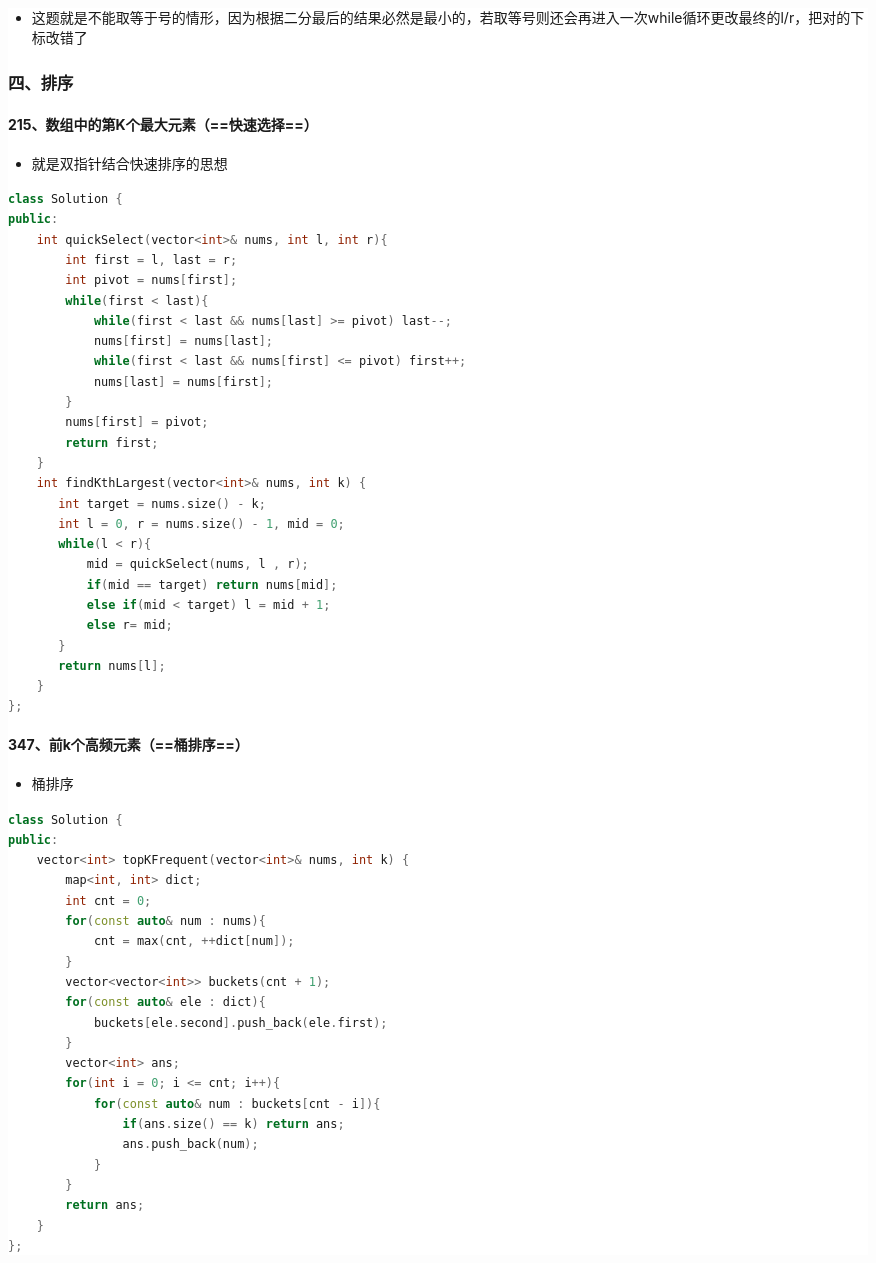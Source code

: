 - 这题就是不能取等于号的情形，因为根据二分最后的结果必然是最小的，若取等号则还会再进入一次while循环更改最终的l/r，把对的下标改错了



### 四、排序

#### 215、数组中的第K个最大元素（==快速选择==）

- 就是双指针结合快速排序的思想

```c++
class Solution {
public:
    int quickSelect(vector<int>& nums, int l, int r){
        int first = l, last = r;
        int pivot = nums[first];
        while(first < last){
            while(first < last && nums[last] >= pivot) last--;
            nums[first] = nums[last];
            while(first < last && nums[first] <= pivot) first++;
            nums[last] = nums[first];
        }
        nums[first] = pivot;
        return first;
    }
    int findKthLargest(vector<int>& nums, int k) {
       int target = nums.size() - k;
       int l = 0, r = nums.size() - 1, mid = 0;
       while(l < r){
           mid = quickSelect(nums, l , r);
           if(mid == target) return nums[mid];
           else if(mid < target) l = mid + 1;
           else r= mid;
       } 
       return nums[l];
    }
};
```



#### 347、前k个高频元素（==桶排序==）

- 桶排序

```c++
class Solution {
public:
    vector<int> topKFrequent(vector<int>& nums, int k) {
        map<int, int> dict;
        int cnt = 0;
        for(const auto& num : nums){
            cnt = max(cnt, ++dict[num]);
        }
        vector<vector<int>> buckets(cnt + 1);
        for(const auto& ele : dict){
            buckets[ele.second].push_back(ele.first);
        }
        vector<int> ans;
        for(int i = 0; i <= cnt; i++){
            for(const auto& num : buckets[cnt - i]){
                if(ans.size() == k) return ans;
                ans.push_back(num);
            }
        }
        return ans;
    }
};
```